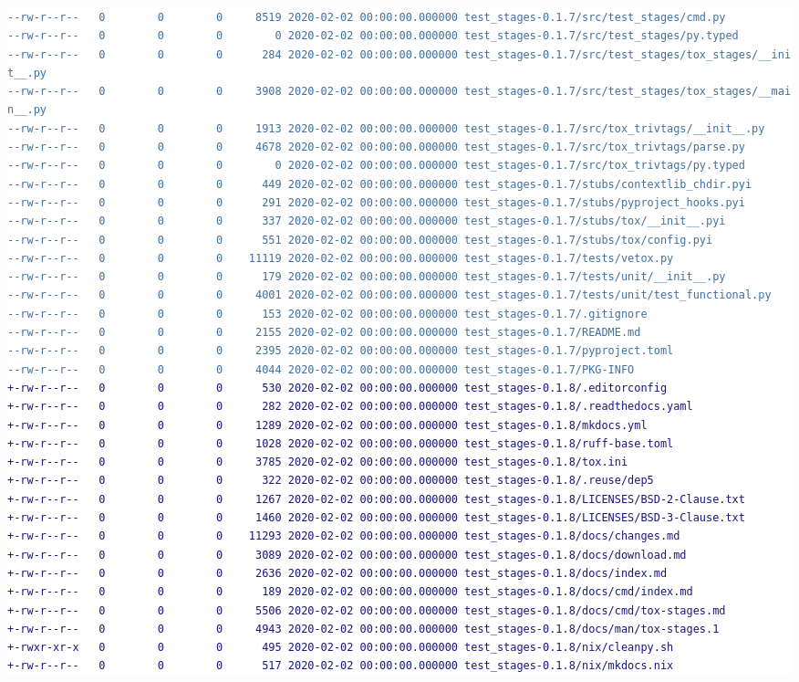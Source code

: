 ```diff
--rw-r--r--   0        0        0     8519 2020-02-02 00:00:00.000000 test_stages-0.1.7/src/test_stages/cmd.py
--rw-r--r--   0        0        0        0 2020-02-02 00:00:00.000000 test_stages-0.1.7/src/test_stages/py.typed
--rw-r--r--   0        0        0      284 2020-02-02 00:00:00.000000 test_stages-0.1.7/src/test_stages/tox_stages/__init__.py
--rw-r--r--   0        0        0     3908 2020-02-02 00:00:00.000000 test_stages-0.1.7/src/test_stages/tox_stages/__main__.py
--rw-r--r--   0        0        0     1913 2020-02-02 00:00:00.000000 test_stages-0.1.7/src/tox_trivtags/__init__.py
--rw-r--r--   0        0        0     4678 2020-02-02 00:00:00.000000 test_stages-0.1.7/src/tox_trivtags/parse.py
--rw-r--r--   0        0        0        0 2020-02-02 00:00:00.000000 test_stages-0.1.7/src/tox_trivtags/py.typed
--rw-r--r--   0        0        0      449 2020-02-02 00:00:00.000000 test_stages-0.1.7/stubs/contextlib_chdir.pyi
--rw-r--r--   0        0        0      291 2020-02-02 00:00:00.000000 test_stages-0.1.7/stubs/pyproject_hooks.pyi
--rw-r--r--   0        0        0      337 2020-02-02 00:00:00.000000 test_stages-0.1.7/stubs/tox/__init__.pyi
--rw-r--r--   0        0        0      551 2020-02-02 00:00:00.000000 test_stages-0.1.7/stubs/tox/config.pyi
--rw-r--r--   0        0        0    11119 2020-02-02 00:00:00.000000 test_stages-0.1.7/tests/vetox.py
--rw-r--r--   0        0        0      179 2020-02-02 00:00:00.000000 test_stages-0.1.7/tests/unit/__init__.py
--rw-r--r--   0        0        0     4001 2020-02-02 00:00:00.000000 test_stages-0.1.7/tests/unit/test_functional.py
--rw-r--r--   0        0        0      153 2020-02-02 00:00:00.000000 test_stages-0.1.7/.gitignore
--rw-r--r--   0        0        0     2155 2020-02-02 00:00:00.000000 test_stages-0.1.7/README.md
--rw-r--r--   0        0        0     2395 2020-02-02 00:00:00.000000 test_stages-0.1.7/pyproject.toml
--rw-r--r--   0        0        0     4044 2020-02-02 00:00:00.000000 test_stages-0.1.7/PKG-INFO
+-rw-r--r--   0        0        0      530 2020-02-02 00:00:00.000000 test_stages-0.1.8/.editorconfig
+-rw-r--r--   0        0        0      282 2020-02-02 00:00:00.000000 test_stages-0.1.8/.readthedocs.yaml
+-rw-r--r--   0        0        0     1289 2020-02-02 00:00:00.000000 test_stages-0.1.8/mkdocs.yml
+-rw-r--r--   0        0        0     1028 2020-02-02 00:00:00.000000 test_stages-0.1.8/ruff-base.toml
+-rw-r--r--   0        0        0     3785 2020-02-02 00:00:00.000000 test_stages-0.1.8/tox.ini
+-rw-r--r--   0        0        0      322 2020-02-02 00:00:00.000000 test_stages-0.1.8/.reuse/dep5
+-rw-r--r--   0        0        0     1267 2020-02-02 00:00:00.000000 test_stages-0.1.8/LICENSES/BSD-2-Clause.txt
+-rw-r--r--   0        0        0     1460 2020-02-02 00:00:00.000000 test_stages-0.1.8/LICENSES/BSD-3-Clause.txt
+-rw-r--r--   0        0        0    11293 2020-02-02 00:00:00.000000 test_stages-0.1.8/docs/changes.md
+-rw-r--r--   0        0        0     3089 2020-02-02 00:00:00.000000 test_stages-0.1.8/docs/download.md
+-rw-r--r--   0        0        0     2636 2020-02-02 00:00:00.000000 test_stages-0.1.8/docs/index.md
+-rw-r--r--   0        0        0      189 2020-02-02 00:00:00.000000 test_stages-0.1.8/docs/cmd/index.md
+-rw-r--r--   0        0        0     5506 2020-02-02 00:00:00.000000 test_stages-0.1.8/docs/cmd/tox-stages.md
+-rw-r--r--   0        0        0     4943 2020-02-02 00:00:00.000000 test_stages-0.1.8/docs/man/tox-stages.1
+-rwxr-xr-x   0        0        0      495 2020-02-02 00:00:00.000000 test_stages-0.1.8/nix/cleanpy.sh
+-rw-r--r--   0        0        0      517 2020-02-02 00:00:00.000000 test_stages-0.1.8/nix/mkdocs.nix
```